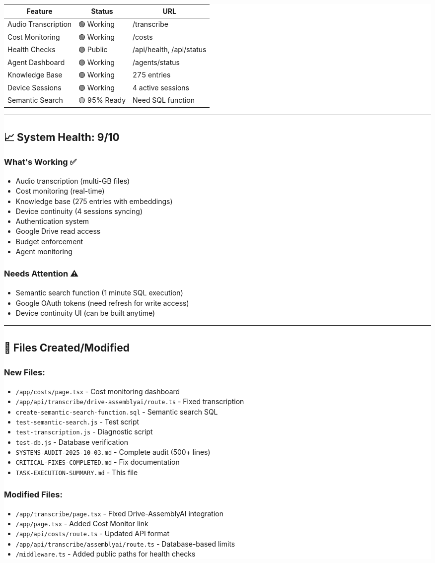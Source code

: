 | Feature | Status | URL |
|---------|--------|-----|
| Audio Transcription | 🟢 Working | /transcribe |
| Cost Monitoring | 🟢 Working | /costs |
| Health Checks | 🟢 Public | /api/health, /api/status |
| Agent Dashboard | 🟢 Working | /agents/status |
| Knowledge Base | 🟢 Working | 275 entries |
| Device Sessions | 🟢 Working | 4 active sessions |
| Semantic Search | 🟡 95% Ready | Need SQL function |

---

## 📈 System Health: 9/10

### What's Working ✅
- Audio transcription (multi-GB files)
- Cost monitoring (real-time)
- Knowledge base (275 entries with embeddings)
- Device continuity (4 sessions syncing)
- Authentication system
- Google Drive read access
- Budget enforcement
- Agent monitoring

### Needs Attention ⚠️
- Semantic search function (1 minute SQL execution)
- Google OAuth tokens (need refresh for write access)
- Device continuity UI (can be built anytime)

---

## 🔧 Files Created/Modified

### New Files:
- `/app/costs/page.tsx` - Cost monitoring dashboard
- `/app/api/transcribe/drive-assemblyai/route.ts` - Fixed transcription
- `create-semantic-search-function.sql` - Semantic search SQL
- `test-semantic-search.js` - Test script
- `test-transcription.js` - Diagnostic script
- `test-db.js` - Database verification
- `SYSTEMS-AUDIT-2025-10-03.md` - Complete audit (500+ lines)
- `CRITICAL-FIXES-COMPLETED.md` - Fix documentation
- `TASK-EXECUTION-SUMMARY.md` - This file

### Modified Files:
- `/app/transcribe/page.tsx` - Fixed Drive-AssemblyAI integration
- `/app/page.tsx` - Added Cost Monitor link
- `/app/api/costs/route.ts` - Updated API format
- `/app/api/transcribe/assemblyai/route.ts` - Database-based limits
- `/middleware.ts` - Added public paths for health checks

